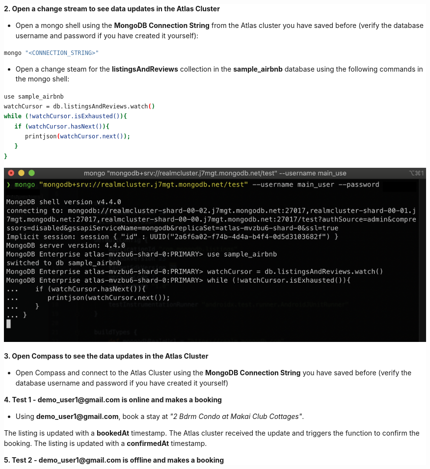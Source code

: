 __2. Open a change stream to see data updates in the Atlas Cluster__ 

* Open a mongo shell using the __MongoDB Connection String__ from the Atlas cluster you have saved before (verify the database username and password if you have created it yourself):

```bash
mongo "<CONNECTION_STRING>"
```

* Open a change steam for the __listingsAndReviews__ collection in the __sample_airbnb__ database using the following commands in the mongo shell:

```bash
use sample_airbnb
watchCursor = db.listingsAndReviews.watch()
while (!watchCursor.isExhausted()){
   if (watchCursor.hasNext()){
      printjson(watchCursor.next());
   }
}
```

![MongoShell](./img/MongoShell.png)

__3. Open Compass to see the data updates in the Atlas Cluster__ 

* Open Compass and connect to the Atlas Cluster using the __MongoDB Connection String__ you have saved before (verify the database username and password if you have created it yourself)

__4. Test 1 - __demo_user1@gmail.com__ is online and makes a booking__

* Using __demo_user1@gmail.com__, book a stay at _"2 Bdrm Condo at Makai Club Cottages"_.

The listing is updated with a __bookedAt__ timestamp.
The Atlas cluster received the update and triggers the function to confirm the booking.
The listing is updated with a __confirmedAt__ timestamp.

__5. Test 2 - __demo_user1@gmail.com__ is offline and makes a booking__
